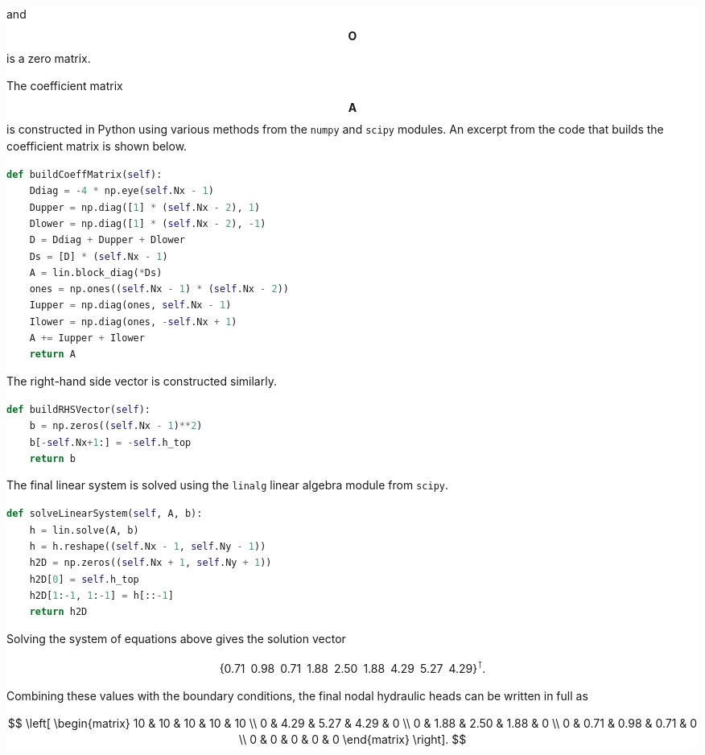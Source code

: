 and $$ \mathbf O $$ is a zero matrix.

The coefficient matrix $$ \mathbf A $$ is constructed in Python using various methods from the `numpy` and `scipy` modules. An excerpt from the code that builds the coefficient matrix is shown below.

```python
def buildCoeffMatrix(self):
    Ddiag = -4 * np.eye(self.Nx - 1)
    Dupper = np.diag([1] * (self.Nx - 2), 1)
    Dlower = np.diag([1] * (self.Nx - 2), -1)
    D = Ddiag + Dupper + Dlower
    Ds = [D] * (self.Nx - 1)
    A = lin.block_diag(*Ds)
    ones = np.ones((self.Nx - 1) * (self.Nx - 2))
    Iupper = np.diag(ones, self.Nx - 1)
    Ilower = np.diag(ones, -self.Nx + 1)
    A += Iupper + Ilower
    return A
```

The right-hand side vector is constructed similarly.

```python
def buildRHSVector(self):
    b = np.zeros((self.Nx - 1)**2)
    b[-self.Nx+1:] = -self.h_top
    return b
```

The final linear system is solved using the `linalg` linear algebra module from `scipy`.

```python
def solveLinearSystem(self, A, b):
    h = lin.solve(A, b)
    h = h.reshape((self.Nx - 1, self.Ny - 1))
    h2D = np.zeros((self.Nx + 1, self.Ny + 1))
    h2D[0] = self.h_top
    h2D[1:-1, 1:-1] = h[::-1]
    return h2D
```

Solving the system of equations above gives the solution vector

$$
\left\lbrace 0.71 \;\; 0.98 \;\; 0.71 \;\; 1.88 \;\; 2.50 \;\; 1.88 \;\; 4.29 \;\; 5.27 \;\; 4.29 \right\rbrace^\intercal.
$$

Combining these values with the boundary conditions, the final nodal hydraulic heads can be written in full as

$$
\left[ \begin{matrix}
10 & 10 & 10 & 10 & 10 \\
0 & 4.29 & 5.27 & 4.29 & 0 \\
0 & 1.88 & 2.50 & 1.88 & 0 \\
0 & 0.71 & 0.98 & 0.71 & 0 \\
0 & 0 & 0 & 0 & 0
\end{matrix} \right].
$$
